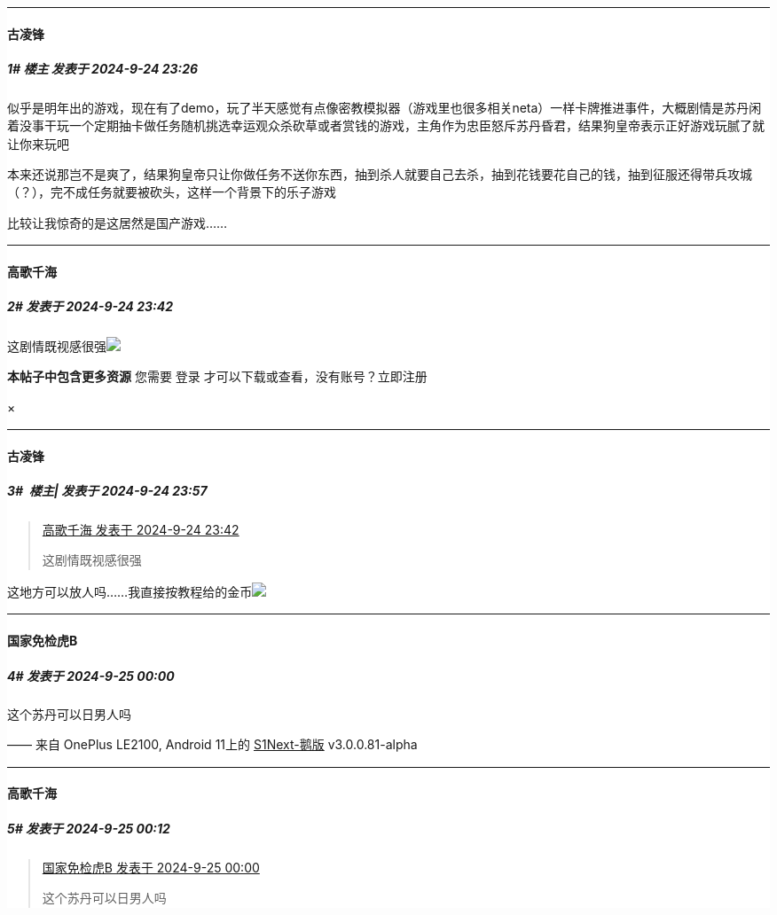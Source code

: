 ﻿
*****

####  古凌锋  
##### 1#       楼主       发表于 2024-9-24 23:26

似乎是明年出的游戏，现在有了demo，玩了半天感觉有点像密教模拟器（游戏里也很多相关neta）一样卡牌推进事件，大概剧情是苏丹闲着没事干玩一个定期抽卡做任务随机挑选幸运观众杀砍草或者赏钱的游戏，主角作为忠臣怒斥苏丹昏君，结果狗皇帝表示正好游戏玩腻了就让你来玩吧

本来还说那岂不是爽了，结果狗皇帝只让你做任务不送你东西，抽到杀人就要自己去杀，抽到花钱要花自己的钱，抽到征服还得带兵攻城（？），完不成任务就要被砍头，这样一个背景下的乐子游戏

比较让我惊奇的是这居然是国产游戏……

*****

####  高歌千海  
##### 2#       发表于 2024-9-24 23:42

这剧情既视感很强<img src="https://static.stage1st.com/image/smiley/face2017/067.png" referrerpolicy="no-referrer">

<strong>本帖子中包含更多资源</strong>
您需要 登录 才可以下载或查看，没有账号？立即注册 

×

*****

####  古凌锋  
##### 3#         楼主| 发表于 2024-9-24 23:57

<blockquote><a href="httphttps://stage1st.com/2b/forum.php?mod=redirect&amp;goto=findpost&amp;pid=66295646&amp;ptid=2200788" target="_blank">高歌千海 发表于 2024-9-24 23:42</a>

这剧情既视感很强</blockquote>
这地方可以放人吗……我直接按教程给的金币<img src="https://static.stage1st.com/image/smiley/face2017/093.png" referrerpolicy="no-referrer">

*****

####  国家免检虎B  
##### 4#       发表于 2024-9-25 00:00

这个苏丹可以日男人吗

—— 来自 OnePlus LE2100, Android 11上的 [S1Next-鹅版](https://github.com/ykrank/S1-Next/releases) v3.0.0.81-alpha

*****

####  高歌千海  
##### 5#       发表于 2024-9-25 00:12

<blockquote><a href="httphttps://stage1st.com/2b/forum.php?mod=redirect&amp;goto=findpost&amp;pid=66295776&amp;ptid=2200788" target="_blank">国家免检虎B 发表于 2024-9-25 00:00</a>

这个苏丹可以日男人吗

